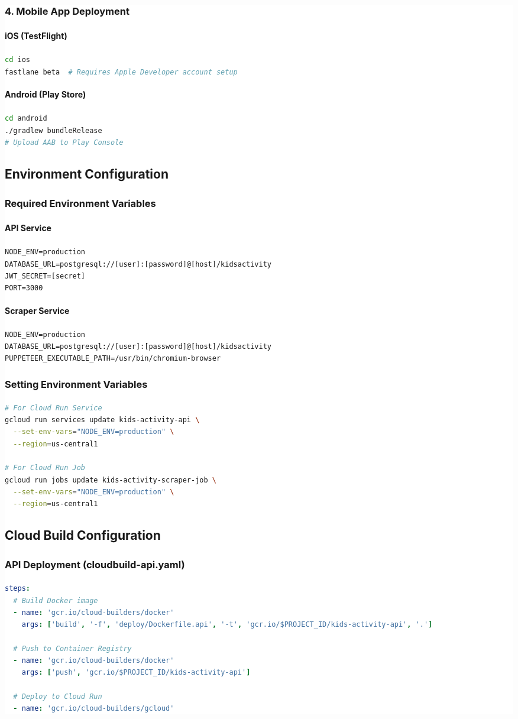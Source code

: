 ### 4. Mobile App Deployment

#### iOS (TestFlight)
```bash
cd ios
fastlane beta  # Requires Apple Developer account setup
```

#### Android (Play Store)
```bash
cd android
./gradlew bundleRelease
# Upload AAB to Play Console
```

## Environment Configuration

### Required Environment Variables

#### API Service
```env
NODE_ENV=production
DATABASE_URL=postgresql://[user]:[password]@[host]/kidsactivity
JWT_SECRET=[secret]
PORT=3000
```

#### Scraper Service
```env
NODE_ENV=production
DATABASE_URL=postgresql://[user]:[password]@[host]/kidsactivity
PUPPETEER_EXECUTABLE_PATH=/usr/bin/chromium-browser
```

### Setting Environment Variables
```bash
# For Cloud Run Service
gcloud run services update kids-activity-api \
  --set-env-vars="NODE_ENV=production" \
  --region=us-central1

# For Cloud Run Job
gcloud run jobs update kids-activity-scraper-job \
  --set-env-vars="NODE_ENV=production" \
  --region=us-central1
```

## Cloud Build Configuration

### API Deployment (cloudbuild-api.yaml)
```yaml
steps:
  # Build Docker image
  - name: 'gcr.io/cloud-builders/docker'
    args: ['build', '-f', 'deploy/Dockerfile.api', '-t', 'gcr.io/$PROJECT_ID/kids-activity-api', '.']
  
  # Push to Container Registry
  - name: 'gcr.io/cloud-builders/docker'
    args: ['push', 'gcr.io/$PROJECT_ID/kids-activity-api']
  
  # Deploy to Cloud Run
  - name: 'gcr.io/cloud-builders/gcloud'
```